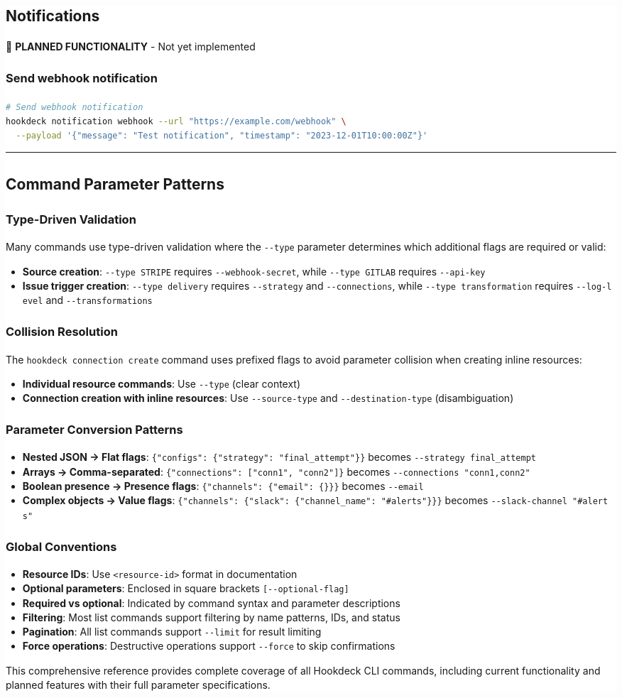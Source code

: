 ## Notifications

🚧 **PLANNED FUNCTIONALITY** - Not yet implemented

### Send webhook notification
```bash
# Send webhook notification
hookdeck notification webhook --url "https://example.com/webhook" \
  --payload '{"message": "Test notification", "timestamp": "2023-12-01T10:00:00Z"}'
```

---

## Command Parameter Patterns

### Type-Driven Validation
Many commands use type-driven validation where the `--type` parameter determines which additional flags are required or valid:

- **Source creation**: `--type STRIPE` requires `--webhook-secret`, while `--type GITLAB` requires `--api-key`
- **Issue trigger creation**: `--type delivery` requires `--strategy` and `--connections`, while `--type transformation` requires `--log-level` and `--transformations`

### Collision Resolution
The `hookdeck connection create` command uses prefixed flags to avoid parameter collision when creating inline resources:

- **Individual resource commands**: Use `--type` (clear context)
- **Connection creation with inline resources**: Use `--source-type` and `--destination-type` (disambiguation)

### Parameter Conversion Patterns
- **Nested JSON → Flat flags**: `{"configs": {"strategy": "final_attempt"}}` becomes `--strategy final_attempt`
- **Arrays → Comma-separated**: `{"connections": ["conn1", "conn2"]}` becomes `--connections "conn1,conn2"`
- **Boolean presence → Presence flags**: `{"channels": {"email": {}}}` becomes `--email`
- **Complex objects → Value flags**: `{"channels": {"slack": {"channel_name": "#alerts"}}}` becomes `--slack-channel "#alerts"`

### Global Conventions
- **Resource IDs**: Use `<resource-id>` format in documentation
- **Optional parameters**: Enclosed in square brackets `[--optional-flag]`
- **Required vs optional**: Indicated by command syntax and parameter descriptions
- **Filtering**: Most list commands support filtering by name patterns, IDs, and status
- **Pagination**: All list commands support `--limit` for result limiting
- **Force operations**: Destructive operations support `--force` to skip confirmations

This comprehensive reference provides complete coverage of all Hookdeck CLI commands, including current functionality and planned features with their full parameter specifications.